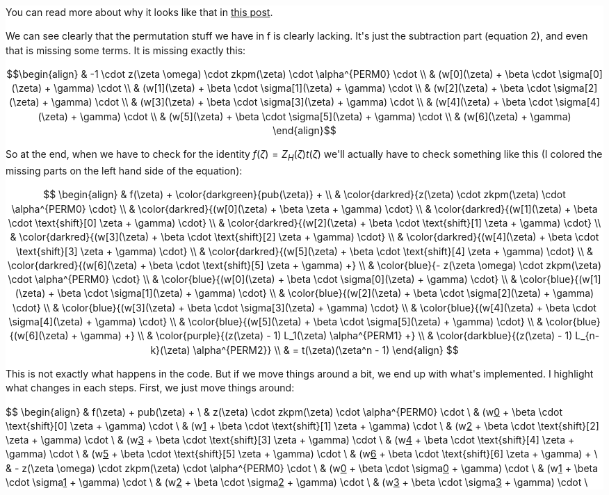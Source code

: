 You can read more about why it looks like that in [this post](https://minaprotocol.com/blog/a-more-efficient-approach-to-zero-knowledge-for-plonk).

We can see clearly that the permutation stuff we have in f is clearly lacking. It's just the subtraction part (equation 2), and even that is missing some terms. It is missing exactly this:

$$\begin{align}
    & -1 \cdot z(\zeta \omega) \cdot zkpm(\zeta) \cdot \alpha^{PERM0} \cdot \\
    & (w[0](\zeta) + \beta \cdot \sigma[0](\zeta) + \gamma) \cdot \\
    & (w[1](\zeta) + \beta \cdot \sigma[1](\zeta) + \gamma) \cdot \\
    & (w[2](\zeta) + \beta \cdot \sigma[2](\zeta) + \gamma) \cdot \\
    & (w[3](\zeta) + \beta \cdot \sigma[3](\zeta) + \gamma) \cdot \\
    & (w[4](\zeta) + \beta \cdot \sigma[4](\zeta) + \gamma) \cdot \\
    & (w[5](\zeta) + \beta \cdot \sigma[5](\zeta) + \gamma) \cdot \\
    & (w[6](\zeta) + \gamma)
    \end{align}$$
    
So at the end, when we have to check for the identity $f(\zeta) = Z_H(\zeta) t(\zeta)$ we'll actually have to check something like this (I colored the missing parts on the left hand side of the equation):

$$
\begin{align}
& f(\zeta) + \color{darkgreen}{pub(\zeta)} + \\
& \color{darkred}{z(\zeta) \cdot zkpm(\zeta) \cdot \alpha^{PERM0} \cdot} \\
& \color{darkred}{(w[0](\zeta) + \beta \zeta + \gamma) \cdot} \\
& \color{darkred}{(w[1](\zeta) + \beta \cdot \text{shift}[0] \zeta + \gamma) \cdot} \\
& \color{darkred}{(w[2](\zeta) + \beta \cdot \text{shift}[1] \zeta + \gamma) \cdot} \\
& \color{darkred}{(w[3](\zeta) + \beta \cdot \text{shift}[2] \zeta + \gamma) \cdot} \\
& \color{darkred}{(w[4](\zeta) + \beta \cdot \text{shift}[3] \zeta + \gamma) \cdot} \\
& \color{darkred}{(w[5](\zeta) + \beta \cdot \text{shift}[4] \zeta + \gamma) \cdot} \\
& \color{darkred}{(w[6](\zeta) + \beta \cdot \text{shift}[5] \zeta + \gamma) +} \\
& \color{blue}{- z(\zeta \omega) \cdot zkpm(\zeta) \cdot \alpha^{PERM0} \cdot} \\
& \color{blue}{(w[0](\zeta) + \beta \cdot \sigma[0](\zeta) + \gamma) \cdot} \\
& \color{blue}{(w[1](\zeta) + \beta \cdot \sigma[1](\zeta) + \gamma) \cdot} \\
& \color{blue}{(w[2](\zeta) + \beta \cdot \sigma[2](\zeta) + \gamma) \cdot} \\
& \color{blue}{(w[3](\zeta) + \beta \cdot \sigma[3](\zeta) + \gamma) \cdot} \\
& \color{blue}{(w[4](\zeta) + \beta \cdot \sigma[4](\zeta) + \gamma) \cdot} \\
& \color{blue}{(w[5](\zeta) + \beta \cdot \sigma[5](\zeta) + \gamma) \cdot} \\
& \color{blue}{(w[6](\zeta) + \gamma) +} \\
& \color{purple}{(z(\zeta) - 1) L_1(\zeta) \alpha^{PERM1} +} \\
& \color{darkblue}{(z(\zeta) - 1) L_{n-k}(\zeta) \alpha^{PERM2}} \\
& = t(\zeta)(\zeta^n - 1)
\end{align}
$$

This is not exactly what happens in the code. But if we move things around a bit, we end up with what's implemented.
I highlight what changes in each steps. First, we just move things around:

$$
\begin{align}
& f(\zeta) + pub(\zeta) + \\
& z(\zeta) \cdot zkpm(\zeta) \cdot \alpha^{PERM0} \cdot \\
& (w[0](\zeta) + \beta \cdot \text{shift}[0] \zeta + \gamma) \cdot \\
& (w[1](\zeta) + \beta \cdot \text{shift}[1] \zeta + \gamma) \cdot \\
& (w[2](\zeta) + \beta \cdot \text{shift}[2] \zeta + \gamma) \cdot \\
& (w[3](\zeta) + \beta \cdot \text{shift}[3] \zeta + \gamma) \cdot \\
& (w[4](\zeta) + \beta \cdot \text{shift}[4] \zeta + \gamma) \cdot \\
& (w[5](\zeta) + \beta \cdot \text{shift}[5] \zeta + \gamma) \cdot \\
& (w[6](\zeta) + \beta \cdot \text{shift}[6] \zeta + \gamma) + \\
& - z(\zeta \omega) \cdot zkpm(\zeta) \cdot \alpha^{PERM0} \cdot \\
& (w[0](\zeta) + \beta \cdot \sigma[0](\zeta) + \gamma) \cdot \\
& (w[1](\zeta) + \beta \cdot \sigma[1](\zeta) + \gamma) \cdot \\
& (w[2](\zeta) + \beta \cdot \sigma[2](\zeta) + \gamma) \cdot \\
& (w[3](\zeta) + \beta \cdot \sigma[3](\zeta) + \gamma) \cdot \\